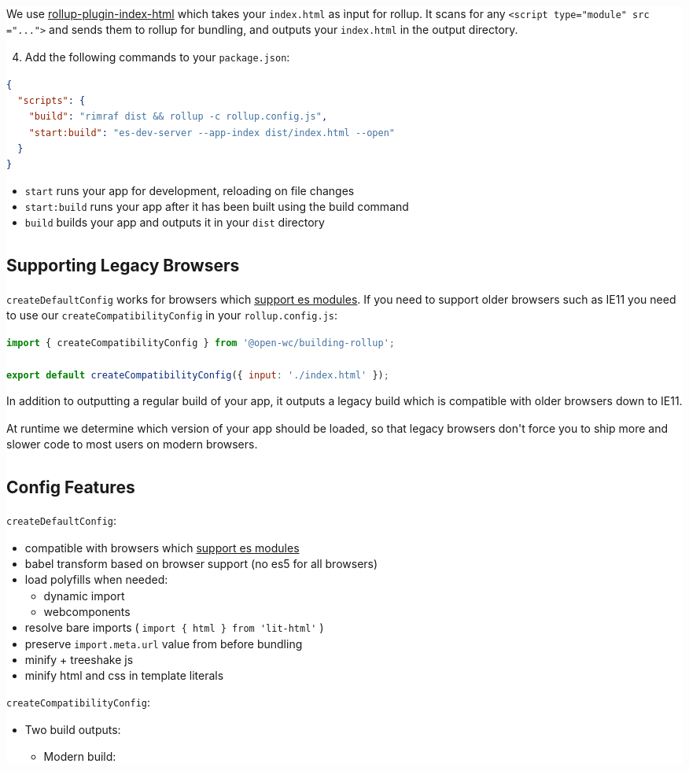 We use [rollup-plugin-index-html](https://open-wc.org/building/rollup-plugin-index-html.html) which takes your `index.html` as input for rollup. It scans for any `<script type="module" src="...">` and sends them to rollup for bundling, and outputs your `index.html` in the output directory.

4. Add the following commands to your `package.json`:

```json
{
  "scripts": {
    "build": "rimraf dist && rollup -c rollup.config.js",
    "start:build": "es-dev-server --app-index dist/index.html --open"
  }
}
```

- `start` runs your app for development, reloading on file changes
- `start:build` runs your app after it has been built using the build command
- `build` builds your app and outputs it in your `dist` directory

## Supporting Legacy Browsers

`createDefaultConfig` works for browsers which [support es modules](https://caniuse.com/#feat=es6-module). If you need to support older browsers such as IE11 you need to use our `createCompatibilityConfig` in your `rollup.config.js`:

```javascript
import { createCompatibilityConfig } from '@open-wc/building-rollup';

export default createCompatibilityConfig({ input: './index.html' });
```

In addition to outputting a regular build of your app, it outputs a legacy build which is compatible with older browsers down to IE11.

At runtime we determine which version of your app should be loaded, so that legacy browsers don't force you to ship more and slower code to most users on modern browsers.

## Config Features

`createDefaultConfig`:

- compatible with browsers which [support es modules](https://caniuse.com/#feat=es6-module)
- babel transform based on browser support (no es5 for all browsers)
- load polyfills when needed:
  - dynamic import
  - webcomponents
- resolve bare imports ( `import { html } from 'lit-html'` )
- preserve `import.meta.url` value from before bundling
- minify + treeshake js
- minify html and css in template literals

`createCompatibilityConfig`:

- Two build outputs:

  - Modern build:
